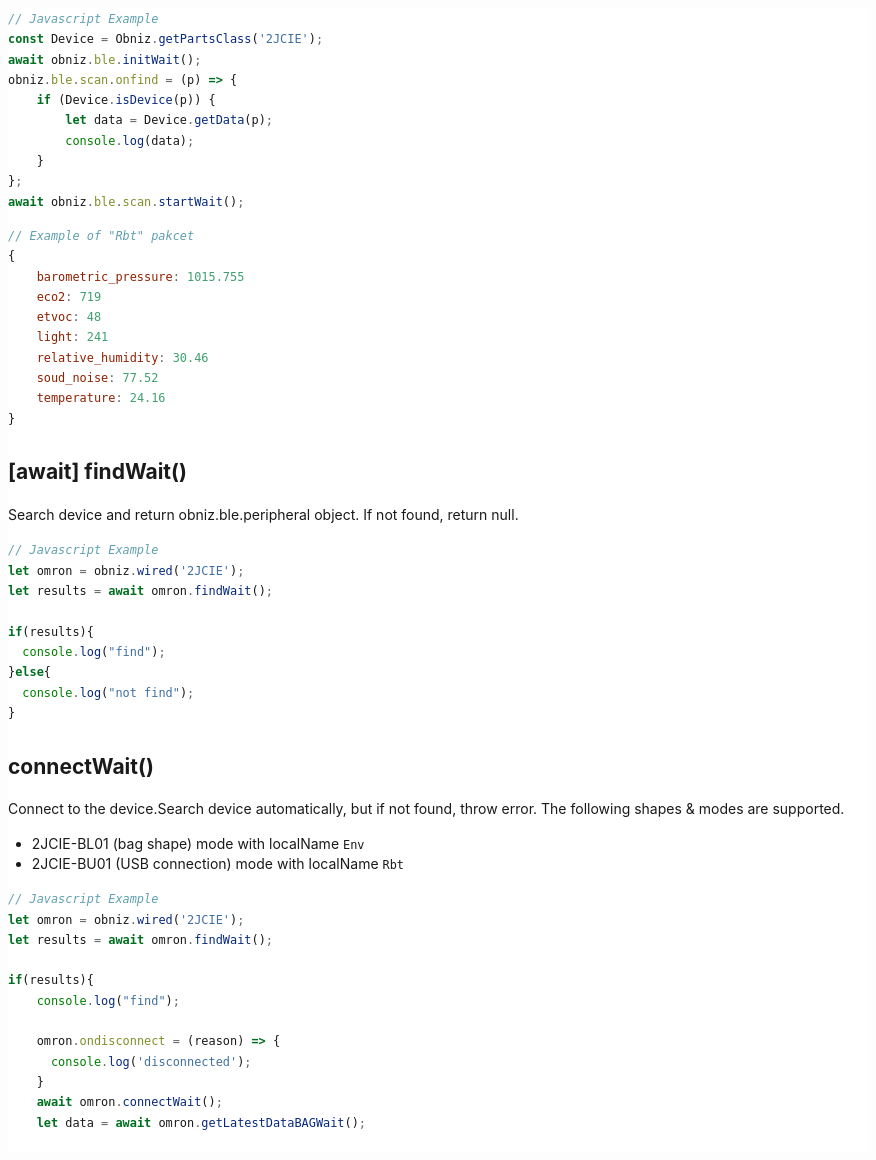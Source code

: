 
```javascript
// Javascript Example
const Device = Obniz.getPartsClass('2JCIE');
await obniz.ble.initWait();
obniz.ble.scan.onfind = (p) => {
    if (Device.isDevice(p)) {
        let data = Device.getData(p);
        console.log(data);
    }
};
await obniz.ble.scan.startWait();
```

```javascript
// Example of "Rbt" pakcet
{
    barometric_pressure: 1015.755
    eco2: 719
    etvoc: 48
    light: 241
    relative_humidity: 30.46
    soud_noise: 77.52
    temperature: 24.16
}
```


## [await] findWait()

Search device and return obniz.ble.peripheral object.
If not found, return null.

```javascript
// Javascript Example
let omron = obniz.wired('2JCIE');
let results = await omron.findWait();

if(results){
  console.log("find");
}else{
  console.log("not find");
}
```

## connectWait()

Connect to the device.Search device automatically, but if not found, throw error.
The following shapes & modes are supported.  

* 2JCIE-BL01 (bag shape) mode with localName `Env`
* 2JCIE-BU01 (USB connection) mode with localName `Rbt`


```javascript
// Javascript Example
let omron = obniz.wired('2JCIE');
let results = await omron.findWait();

if(results){
    console.log("find");
  
    omron.ondisconnect = (reason) => {
      console.log('disconnected');
    }
    await omron.connectWait();
    let data = await omron.getLatestDataBAGWait();
    
```